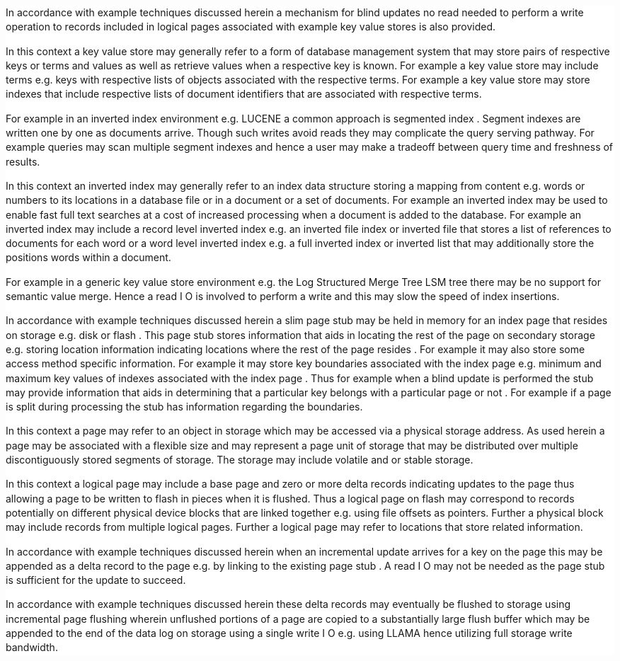 In accordance with example techniques discussed herein a mechanism for blind updates no read needed to perform a write operation to records included in logical pages associated with example key value stores is also provided.

In this context a key value store may generally refer to a form of database management system that may store pairs of respective keys or terms and values as well as retrieve values when a respective key is known. For example a key value store may include terms e.g. keys with respective lists of objects associated with the respective terms. For example a key value store may store indexes that include respective lists of document identifiers that are associated with respective terms.

For example in an inverted index environment e.g. LUCENE a common approach is segmented index . Segment indexes are written one by one as documents arrive. Though such writes avoid reads they may complicate the query serving pathway. For example queries may scan multiple segment indexes and hence a user may make a tradeoff between query time and freshness of results.

In this context an inverted index may generally refer to an index data structure storing a mapping from content e.g. words or numbers to its locations in a database file or in a document or a set of documents. For example an inverted index may be used to enable fast full text searches at a cost of increased processing when a document is added to the database. For example an inverted index may include a record level inverted index e.g. an inverted file index or inverted file that stores a list of references to documents for each word or a word level inverted index e.g. a full inverted index or inverted list that may additionally store the positions words within a document.

For example in a generic key value store environment e.g. the Log Structured Merge Tree LSM tree there may be no support for semantic value merge. Hence a read I O is involved to perform a write and this may slow the speed of index insertions.

In accordance with example techniques discussed herein a slim page stub may be held in memory for an index page that resides on storage e.g. disk or flash . This page stub stores information that aids in locating the rest of the page on secondary storage e.g. storing location information indicating locations where the rest of the page resides . For example it may also store some access method specific information. For example it may store key boundaries associated with the index page e.g. minimum and maximum key values of indexes associated with the index page . Thus for example when a blind update is performed the stub may provide information that aids in determining that a particular key belongs with a particular page or not . For example if a page is split during processing the stub has information regarding the boundaries.

In this context a page may refer to an object in storage which may be accessed via a physical storage address. As used herein a page may be associated with a flexible size and may represent a page unit of storage that may be distributed over multiple discontiguously stored segments of storage. The storage may include volatile and or stable storage.

In this context a logical page may include a base page and zero or more delta records indicating updates to the page thus allowing a page to be written to flash in pieces when it is flushed. Thus a logical page on flash may correspond to records potentially on different physical device blocks that are linked together e.g. using file offsets as pointers. Further a physical block may include records from multiple logical pages. Further a logical page may refer to locations that store related information.

In accordance with example techniques discussed herein when an incremental update arrives for a key on the page this may be appended as a delta record to the page e.g. by linking to the existing page stub . A read I O may not be needed as the page stub is sufficient for the update to succeed.

In accordance with example techniques discussed herein these delta records may eventually be flushed to storage using incremental page flushing wherein unflushed portions of a page are copied to a substantially large flush buffer which may be appended to the end of the data log on storage using a single write I O e.g. using LLAMA hence utilizing full storage write bandwidth.

